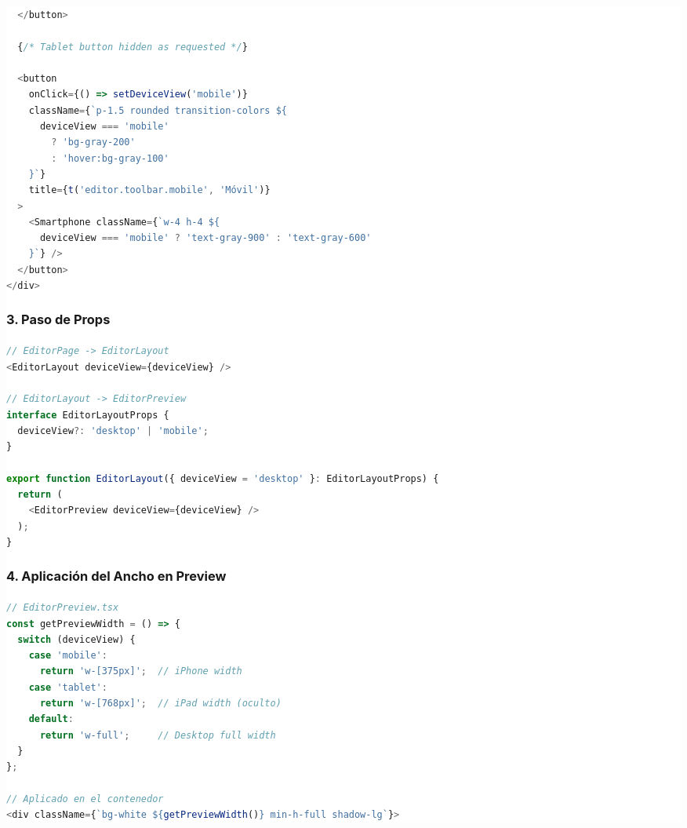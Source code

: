 ```typescript
  </button>
  
  {/* Tablet button hidden as requested */}
  
  <button 
    onClick={() => setDeviceView('mobile')}
    className={`p-1.5 rounded transition-colors ${
      deviceView === 'mobile' 
        ? 'bg-gray-200' 
        : 'hover:bg-gray-100'
    }`} 
    title={t('editor.toolbar.mobile', 'Móvil')}
  >
    <Smartphone className={`w-4 h-4 ${
      deviceView === 'mobile' ? 'text-gray-900' : 'text-gray-600'
    }`} />
  </button>
</div>
```

### 3. Paso de Props

```typescript
// EditorPage -> EditorLayout
<EditorLayout deviceView={deviceView} />

// EditorLayout -> EditorPreview  
interface EditorLayoutProps {
  deviceView?: 'desktop' | 'mobile';
}

export function EditorLayout({ deviceView = 'desktop' }: EditorLayoutProps) {
  return (
    <EditorPreview deviceView={deviceView} />
  );
}
```

### 4. Aplicación del Ancho en Preview

```typescript
// EditorPreview.tsx
const getPreviewWidth = () => {
  switch (deviceView) {
    case 'mobile':
      return 'w-[375px]';  // iPhone width
    case 'tablet':
      return 'w-[768px]';  // iPad width (oculto)
    default:
      return 'w-full';     // Desktop full width
  }
};

// Aplicado en el contenedor
<div className={`bg-white ${getPreviewWidth()} min-h-full shadow-lg`}>
```
